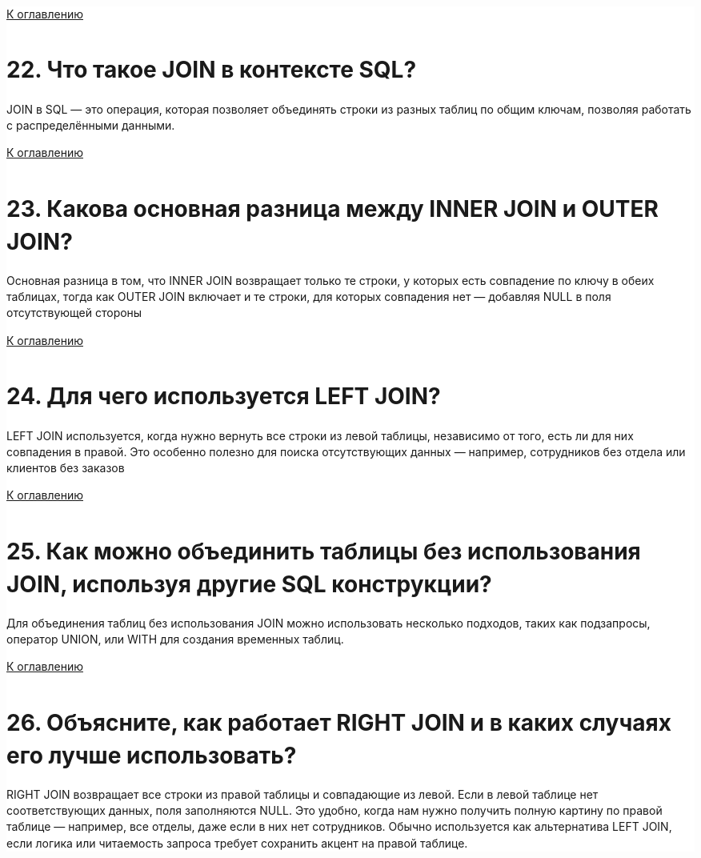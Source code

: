 [К оглавлению](#SQL)

# 22. Что такое JOIN в контексте SQL?

JOIN в SQL — это операция, которая позволяет объединять строки из разных таблиц по общим ключам, позволяя работать с
распределёнными данными. 

[К оглавлению](#SQL)

# 23. Какова основная разница между INNER JOIN и OUTER JOIN?

Основная разница в том, что INNER JOIN возвращает только те строки, у которых есть совпадение по ключу в обеих таблицах,
тогда как OUTER JOIN включает и те строки, для которых совпадения нет — добавляя NULL в поля отсутствующей стороны

[К оглавлению](#SQL)

# 24. Для чего используется LEFT JOIN?

LEFT JOIN используется, когда нужно вернуть все строки из левой таблицы, независимо от того, есть ли для них совпадения
в правой. Это особенно полезно для поиска отсутствующих данных — например, сотрудников без отдела или клиентов без
заказов

[К оглавлению](#SQL)

# 25. Как можно объединить таблицы без использования JOIN, используя другие SQL конструкции?

Для объединения таблиц без использования JOIN можно использовать несколько подходов, таких как подзапросы, оператор
UNION, или WITH для создания временных таблиц. 

[К оглавлению](#SQL)

# 26. Объясните, как работает RIGHT JOIN и в каких случаях его лучше использовать?

RIGHT JOIN возвращает все строки из правой таблицы и совпадающие из левой. Если в левой таблице нет соответствующих
данных, поля заполняются NULL. Это удобно, когда нам нужно получить полную картину по правой таблице — например, все
отделы, даже если в них нет сотрудников. Обычно используется как альтернатива LEFT JOIN, если логика или читаемость
запроса требует сохранить акцент на правой таблице.
